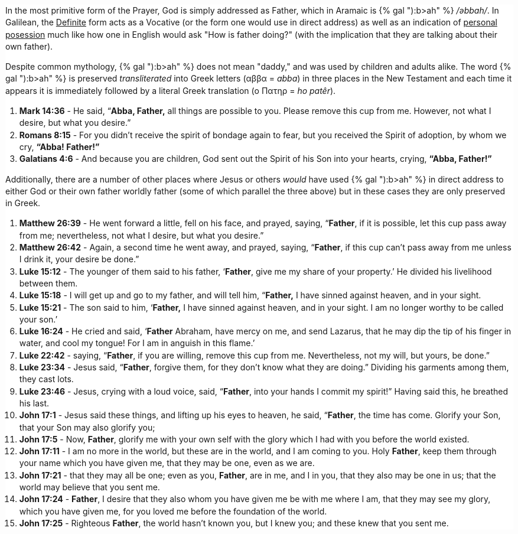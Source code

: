 In the most primitive form of the Prayer, God is simply addressed as Father, which in Aramaic is {% gal "):b>ah" %} */əbbah/*. In Galilean, the [Definite](/chapter/nouns-and-adjectives) form acts as a Vocative (or the form one would use in direct address) as well as an indication of [personal posession](/chapter/possession/#'av---"father") much like how one in English would ask "How is father doing?" (with the implication that they are talking about their own father).

Despite common mythology, {% gal "):b>ah" %} does not mean "daddy," and was used by children and adults alike. The word {% gal "):b>ah" %} is preserved _transliterated_ into Greek letters (αββα = _abba_) in three places in the New Testament and each time it appears it is immediately followed by a literal Greek translation (ο Πατηρ = _ho patêr_).

1. **Mark 14:36** - He said, “**Abba, Father,** all things are possible to you. Please remove this cup from me. However, not what I desire, but what you desire.”
2. **Romans 8:15** - For you didn’t receive the spirit of bondage again to fear, but you received the Spirit of adoption, by whom we cry, **“Abba! Father!”** 
3. **Galatians 4:6** - And because you are children, God sent out the Spirit of his Son into your hearts, crying, **“Abba, Father!”**

Additionally, there are a number of other places where Jesus or others _would_ have used {% gal "):b>ah" %} in direct address to either God or their own father worldly father (some of which parallel the three above) but in these cases they are only preserved in Greek.

1. **Matthew 26:39** - He went forward a little, fell on his face, and prayed, saying, “**Father**, if it is possible, let this cup pass away from me; nevertheless, not what I desire, but what you desire.”
2. **Matthew 26:42** - Again, a second time he went away, and prayed, saying, “**Father**, if this cup can’t pass away from me unless I drink it, your desire be done.”
3. **Luke 15:12** - The younger of them said to his father, ‘**Father**, give me my share of your property.’ He divided his livelihood between them.
4. **Luke 15:18** - I will get up and go to my father, and will tell him, “**Father,** I have sinned against heaven, and in your sight.
5. **Luke 15:21** - The son said to him, ‘**Father,** I have sinned against heaven, and in your sight. I am no longer worthy to be called your son.’
6. **Luke 16:24** - He cried and said, ‘**Father** Abraham, have mercy on me, and send Lazarus, that he may dip the tip of his finger in water, and cool my tongue! For I am in anguish in this flame.’
7. **Luke 22:42** - saying, “**Father**, if you are willing, remove this cup from me. Nevertheless, not my will, but yours, be done.”
8. **Luke 23:34** - Jesus said, “**Father**, forgive them, for they don’t know what they are doing.” Dividing his garments among them, they cast lots.
9. **Luke 23:46** - Jesus, crying with a loud voice, said, “**Father**, into your hands I commit my spirit!” Having said this, he breathed his last.
10. **John 17:1** - Jesus said these things, and lifting up his eyes to heaven, he said, “**Father**, the time has come. Glorify your Son, that your Son may also glorify you;
11. **John 17:5** - Now, **Father**, glorify me with your own self with the glory which I had with you before the world existed.
12. **John 17:11** - I am no more in the world, but these are in the world, and I am coming to you. Holy **Father**, keep them through your name which you have given me, that they may be one, even as we are.
13. **John 17:21** - that they may all be one; even as you, **Father**, are in me, and I in you, that they also may be one in us; that the world may believe that you sent me.
14. **John 17:24** - **Father**, I desire that they also whom you have given me be with me where I am, that they may see my glory, which you have given me, for you loved me before the foundation of the world.
15. **John 17:25** - Righteous **Father**, the world hasn’t known you, but I knew you; and these knew that you sent me.
